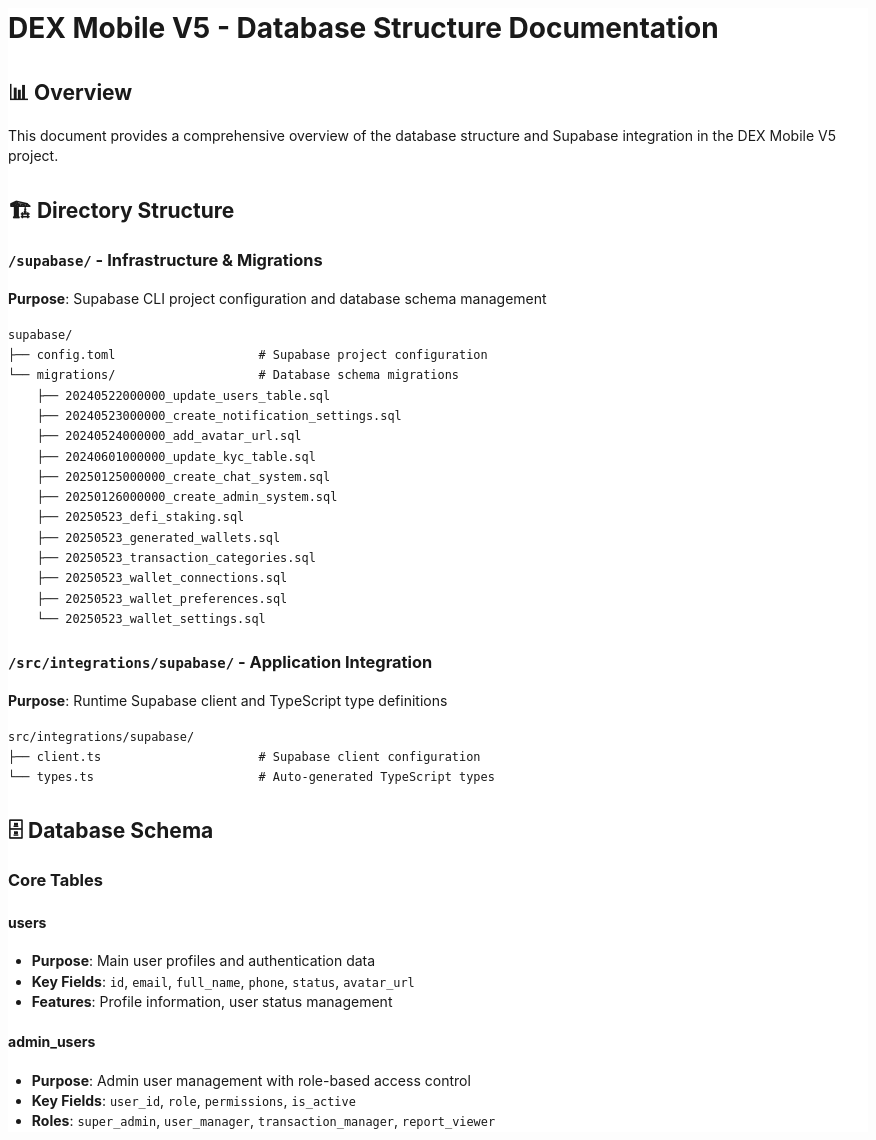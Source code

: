 # DEX Mobile V5 - Database Structure Documentation

## 📊 Overview

This document provides a comprehensive overview of the database structure and Supabase integration in the DEX Mobile V5 project.

## 🏗️ Directory Structure

### `/supabase/` - Infrastructure & Migrations
**Purpose**: Supabase CLI project configuration and database schema management
```
supabase/
├── config.toml                    # Supabase project configuration
└── migrations/                    # Database schema migrations
    ├── 20240522000000_update_users_table.sql
    ├── 20240523000000_create_notification_settings.sql
    ├── 20240524000000_add_avatar_url.sql
    ├── 20240601000000_update_kyc_table.sql
    ├── 20250125000000_create_chat_system.sql
    ├── 20250126000000_create_admin_system.sql
    ├── 20250523_defi_staking.sql
    ├── 20250523_generated_wallets.sql
    ├── 20250523_transaction_categories.sql
    ├── 20250523_wallet_connections.sql
    ├── 20250523_wallet_preferences.sql
    └── 20250523_wallet_settings.sql
```

### `/src/integrations/supabase/` - Application Integration
**Purpose**: Runtime Supabase client and TypeScript type definitions
```
src/integrations/supabase/
├── client.ts                      # Supabase client configuration
└── types.ts                       # Auto-generated TypeScript types
```

## 🗄️ Database Schema

### Core Tables

#### **users**
- **Purpose**: Main user profiles and authentication data
- **Key Fields**: `id`, `email`, `full_name`, `phone`, `status`, `avatar_url`
- **Features**: Profile information, user status management

#### **admin_users**
- **Purpose**: Admin user management with role-based access control
- **Key Fields**: `user_id`, `role`, `permissions`, `is_active`
- **Roles**: `super_admin`, `user_manager`, `transaction_manager`, `report_viewer`
